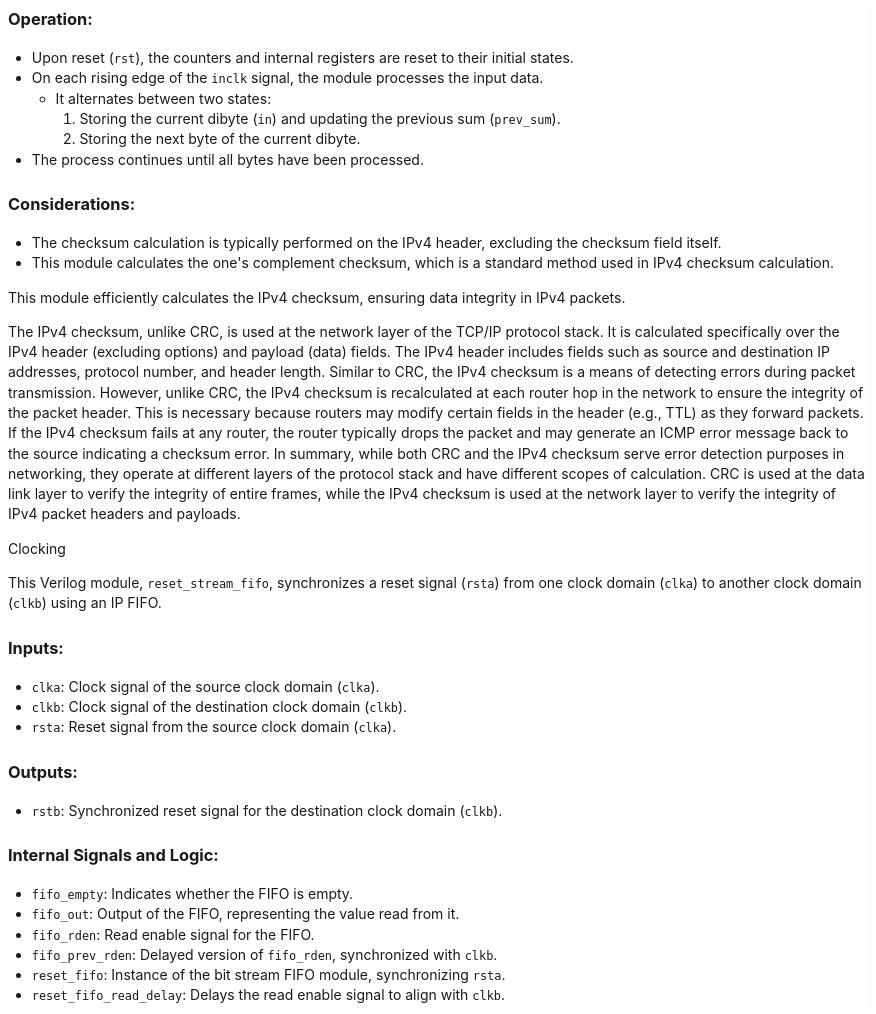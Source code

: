 ### Operation:
- Upon reset (`rst`), the counters and internal registers are reset to their initial states.
- On each rising edge of the `inclk` signal, the module processes the input data.
  - It alternates between two states:
    1. Storing the current dibyte (`in`) and updating the previous sum (`prev_sum`).
    2. Storing the next byte of the current dibyte.
- The process continues until all bytes have been processed.

### Considerations:
- The checksum calculation is typically performed on the IPv4 header, excluding the checksum field itself.
- This module calculates the one's complement checksum, which is a standard method used in IPv4 checksum calculation.

This module efficiently calculates the IPv4 checksum, ensuring data integrity in IPv4 packets.

The IPv4 checksum, unlike CRC, is used at the network layer of the TCP/IP protocol stack.
It is calculated specifically over the IPv4 header (excluding options) and payload (data) fields.
The IPv4 header includes fields such as source and destination IP addresses, protocol number, and header length.
Similar to CRC, the IPv4 checksum is a means of detecting errors during packet transmission.
However, unlike CRC, the IPv4 checksum is recalculated at each router hop in the network to ensure the integrity of the packet header. This is necessary because routers may modify certain fields in the header (e.g., TTL) as they forward packets.
If the IPv4 checksum fails at any router, the router typically drops the packet and may generate an ICMP error message back to the source indicating a checksum error.
In summary, while both CRC and the IPv4 checksum serve error detection purposes in networking, they operate at different layers of the protocol stack and have different scopes of calculation.
CRC is used at the data link layer to verify the integrity of entire frames, while the IPv4 checksum is used at the network layer to verify the integrity of IPv4 packet headers and payloads.

Clocking 

This Verilog module, `reset_stream_fifo`, synchronizes a reset signal (`rsta`) from one clock domain (`clka`) to another clock domain (`clkb`) using an IP FIFO. 

### Inputs:
- `clka`: Clock signal of the source clock domain (`clka`).
- `clkb`: Clock signal of the destination clock domain (`clkb`).
- `rsta`: Reset signal from the source clock domain (`clka`).

### Outputs:
- `rstb`: Synchronized reset signal for the destination clock domain (`clkb`).

### Internal Signals and Logic:
- `fifo_empty`: Indicates whether the FIFO is empty.
- `fifo_out`: Output of the FIFO, representing the value read from it.
- `fifo_rden`: Read enable signal for the FIFO.
- `fifo_prev_rden`: Delayed version of `fifo_rden`, synchronized with `clkb`.
- `reset_fifo`: Instance of the bit stream FIFO module, synchronizing `rsta`.
- `reset_fifo_read_delay`: Delays the read enable signal to align with `clkb`.
